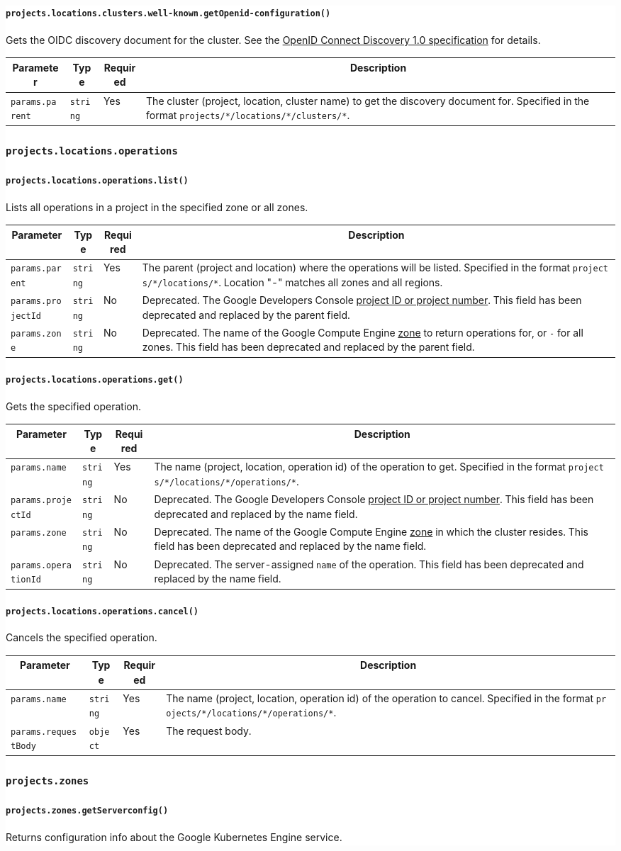 #### `projects.locations.clusters.well-known.getOpenid-configuration()`

Gets the OIDC discovery document for the cluster. See the [OpenID Connect Discovery 1.0 specification](https://openid.net/specs/openid-connect-discovery-1_0.html) for details.

| Parameter | Type | Required | Description |
|---|---|---|---|
| `params.parent` | `string` | Yes | The cluster (project, location, cluster name) to get the discovery document for. Specified in the format `projects/*/locations/*/clusters/*`. |

### `projects.locations.operations`

#### `projects.locations.operations.list()`

Lists all operations in a project in the specified zone or all zones.

| Parameter | Type | Required | Description |
|---|---|---|---|
| `params.parent` | `string` | Yes | The parent (project and location) where the operations will be listed. Specified in the format `projects/*/locations/*`. Location "-" matches all zones and all regions. |
| `params.projectId` | `string` | No | Deprecated. The Google Developers Console [project ID or project number](https://{$universe.dns_names.final_documentation_domain}/resource-manager/docs/creating-managing-projects). This field has been deprecated and replaced by the parent field. |
| `params.zone` | `string` | No | Deprecated. The name of the Google Compute Engine [zone](https://{$universe.dns_names.final_documentation_domain}/compute/docs/zones#available) to return operations for, or `-` for all zones. This field has been deprecated and replaced by the parent field. |

#### `projects.locations.operations.get()`

Gets the specified operation.

| Parameter | Type | Required | Description |
|---|---|---|---|
| `params.name` | `string` | Yes | The name (project, location, operation id) of the operation to get. Specified in the format `projects/*/locations/*/operations/*`. |
| `params.projectId` | `string` | No | Deprecated. The Google Developers Console [project ID or project number](https://{$universe.dns_names.final_documentation_domain}/resource-manager/docs/creating-managing-projects). This field has been deprecated and replaced by the name field. |
| `params.zone` | `string` | No | Deprecated. The name of the Google Compute Engine [zone](https://{$universe.dns_names.final_documentation_domain}/compute/docs/zones#available) in which the cluster resides. This field has been deprecated and replaced by the name field. |
| `params.operationId` | `string` | No | Deprecated. The server-assigned `name` of the operation. This field has been deprecated and replaced by the name field. |

#### `projects.locations.operations.cancel()`

Cancels the specified operation.

| Parameter | Type | Required | Description |
|---|---|---|---|
| `params.name` | `string` | Yes | The name (project, location, operation id) of the operation to cancel. Specified in the format `projects/*/locations/*/operations/*`. |
| `params.requestBody` | `object` | Yes | The request body. |

### `projects.zones`

#### `projects.zones.getServerconfig()`

Returns configuration info about the Google Kubernetes Engine service.
